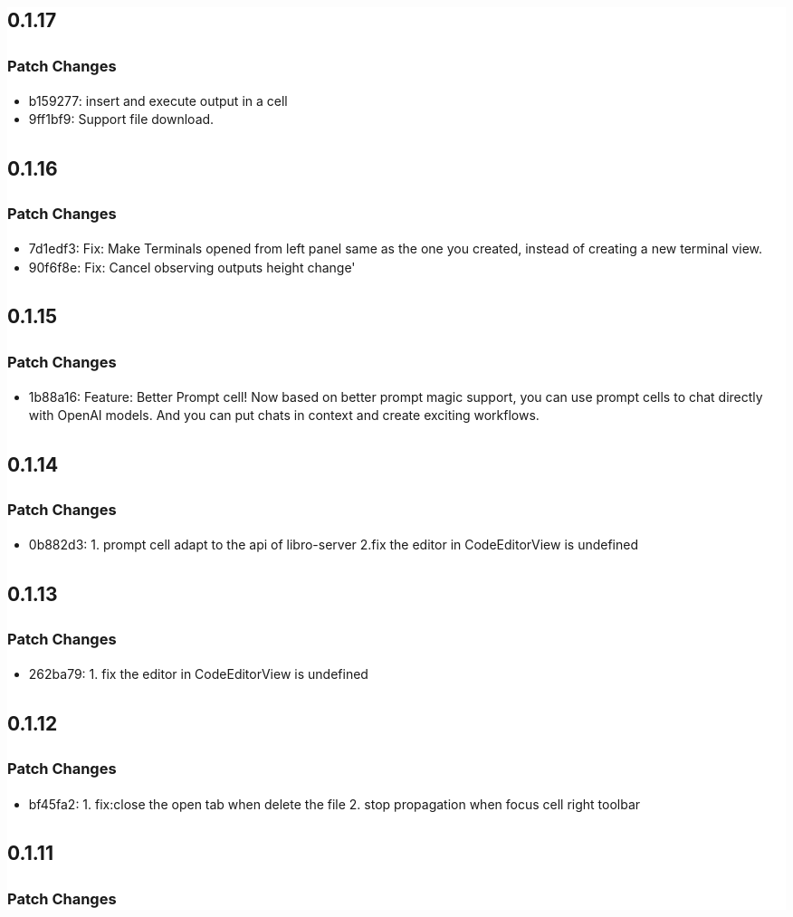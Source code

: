 ## 0.1.17

### Patch Changes

- b159277: insert and execute output in a cell
- 9ff1bf9: Support file download.

## 0.1.16

### Patch Changes

- 7d1edf3: Fix: Make Terminals opened from left panel same as the one you created, instead of creating a new terminal view.
- 90f6f8e: Fix: Cancel observing outputs height change'

## 0.1.15

### Patch Changes

- 1b88a16: Feature: Better Prompt cell! Now based on better prompt magic support, you can use prompt cells to chat directly with OpenAI models. And you can put chats in context and create exciting workflows.

## 0.1.14

### Patch Changes

- 0b882d3: 1. prompt cell adapt to the api of libro-server 2.fix the editor in CodeEditorView is undefined

## 0.1.13

### Patch Changes

- 262ba79: 1. fix the editor in CodeEditorView is undefined

## 0.1.12

### Patch Changes

- bf45fa2: 1. fix:close the open tab when delete the file 2. stop propagation when focus cell right toolbar

## 0.1.11

### Patch Changes
